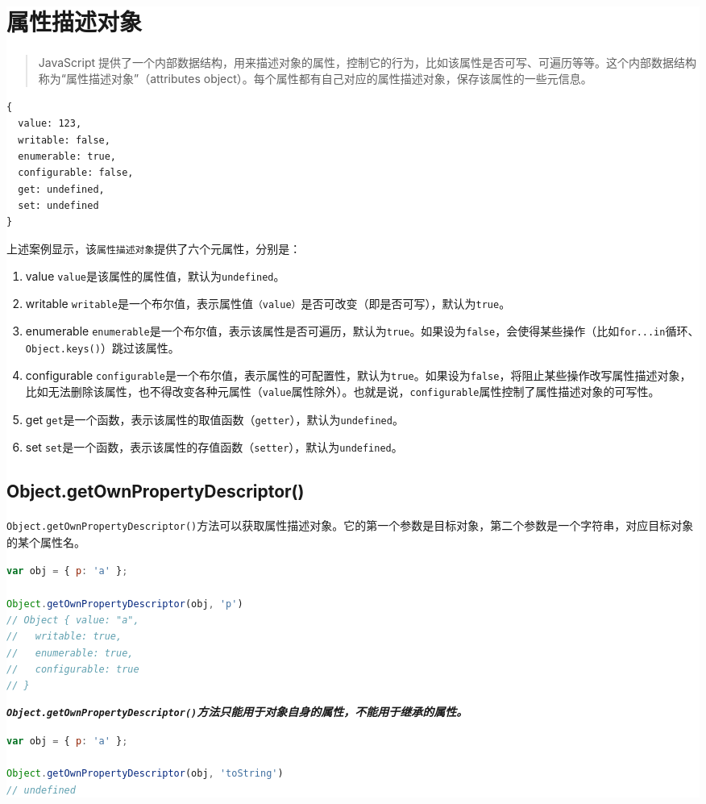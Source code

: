 # 属性描述对象

> JavaScript 提供了一个内部数据结构，用来描述对象的属性，控制它的行为，比如该属性是否可写、可遍历等等。这个内部数据结构称为“属性描述对象”（attributes object）。每个属性都有自己对应的属性描述对象，保存该属性的一些元信息。

```
{
  value: 123,
  writable: false,
  enumerable: true,
  configurable: false,
  get: undefined,
  set: undefined
}
```
上述案例显示，该`属性描述对象`提供了六个元属性，分别是：

1. value
   `value`是该属性的属性值，默认为`undefined`。

2. writable
   `writable`是一个布尔值，表示属性值`（value）`是否可改变（即是否可写），默认为`true`。

3. enumerable
   `enumerable`是一个布尔值，表示该属性是否可遍历，默认为`true`。如果设为`false`，会使得某些操作（比如`for...in`循环、`Object.keys()`）跳过该属性。

4. configurable
   `configurable`是一个布尔值，表示属性的可配置性，默认为`true`。如果设为`false`，将阻止某些操作改写属性描述对象，比如无法删除该属性，也不得改变各种元属性（`value`属性除外）。也就是说，`configurable`属性控制了属性描述对象的可写性。

5. get
   `get`是一个函数，表示该属性的取值函数（`getter`），默认为`undefined`。

6. set
   `set`是一个函数，表示该属性的存值函数（`setter`），默认为`undefined`。

## Object.getOwnPropertyDescriptor()

`Object.getOwnPropertyDescriptor()`方法可以获取属性描述对象。它的第一个参数是目标对象，第二个参数是一个字符串，对应目标对象的某个属性名。

```javascript
var obj = { p: 'a' };

Object.getOwnPropertyDescriptor(obj, 'p')
// Object { value: "a",
//   writable: true,
//   enumerable: true,
//   configurable: true
// }
```
***`Object.getOwnPropertyDescriptor()`方法只能用于对象自身的属性，不能用于继承的属性。***

```javascript
var obj = { p: 'a' };

Object.getOwnPropertyDescriptor(obj, 'toString')
// undefined
```
